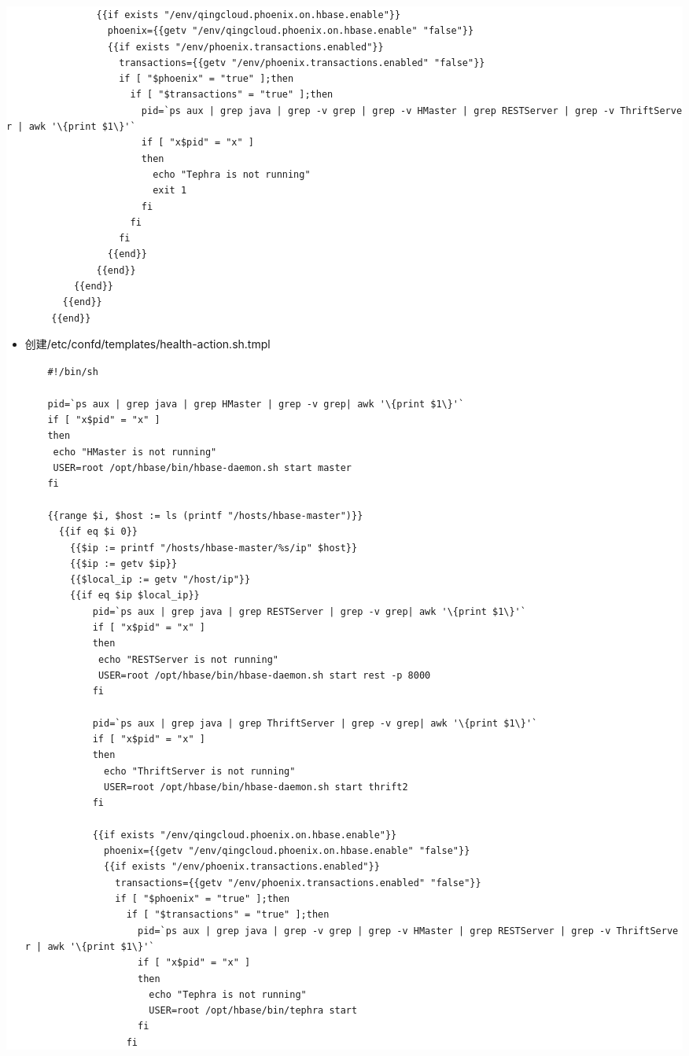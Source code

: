                     {{if exists "/env/qingcloud.phoenix.on.hbase.enable"}}
                      phoenix={{getv "/env/qingcloud.phoenix.on.hbase.enable" "false"}}
                      {{if exists "/env/phoenix.transactions.enabled"}}
                        transactions={{getv "/env/phoenix.transactions.enabled" "false"}}
                        if [ "$phoenix" = "true" ];then
                          if [ "$transactions" = "true" ];then
                            pid=`ps aux | grep java | grep -v grep | grep -v HMaster | grep RESTServer | grep -v ThriftServer | awk '\{print $1\}'`
                            if [ "x$pid" = "x" ]
                            then
                              echo "Tephra is not running"
                              exit 1
                            fi
                          fi
                        fi
                      {{end}}
                    {{end}}
                {{end}}
              {{end}}
            {{end}}

  + 创建/etc/confd/templates/health-action.sh.tmpl

            #!/bin/sh

            pid=`ps aux | grep java | grep HMaster | grep -v grep| awk '\{print $1\}'`
            if [ "x$pid" = "x" ]
            then
             echo "HMaster is not running"
             USER=root /opt/hbase/bin/hbase-daemon.sh start master
            fi

            {{range $i, $host := ls (printf "/hosts/hbase-master")}}
              {{if eq $i 0}}
                {{$ip := printf "/hosts/hbase-master/%s/ip" $host}}
                {{$ip := getv $ip}}
                {{$local_ip := getv "/host/ip"}}
                {{if eq $ip $local_ip}}
                    pid=`ps aux | grep java | grep RESTServer | grep -v grep| awk '\{print $1\}'`
                    if [ "x$pid" = "x" ]
                    then
                     echo "RESTServer is not running"
                     USER=root /opt/hbase/bin/hbase-daemon.sh start rest -p 8000
                    fi

                    pid=`ps aux | grep java | grep ThriftServer | grep -v grep| awk '\{print $1\}'`
                    if [ "x$pid" = "x" ]
                    then
                      echo "ThriftServer is not running"
                      USER=root /opt/hbase/bin/hbase-daemon.sh start thrift2
                    fi

                    {{if exists "/env/qingcloud.phoenix.on.hbase.enable"}}
                      phoenix={{getv "/env/qingcloud.phoenix.on.hbase.enable" "false"}}
                      {{if exists "/env/phoenix.transactions.enabled"}}
                        transactions={{getv "/env/phoenix.transactions.enabled" "false"}}
                        if [ "$phoenix" = "true" ];then
                          if [ "$transactions" = "true" ];then
                            pid=`ps aux | grep java | grep -v grep | grep -v HMaster | grep RESTServer | grep -v ThriftServer | awk '\{print $1\}'`
                            if [ "x$pid" = "x" ]
                            then
                              echo "Tephra is not running"
                              USER=root /opt/hbase/bin/tephra start
                            fi
                          fi
